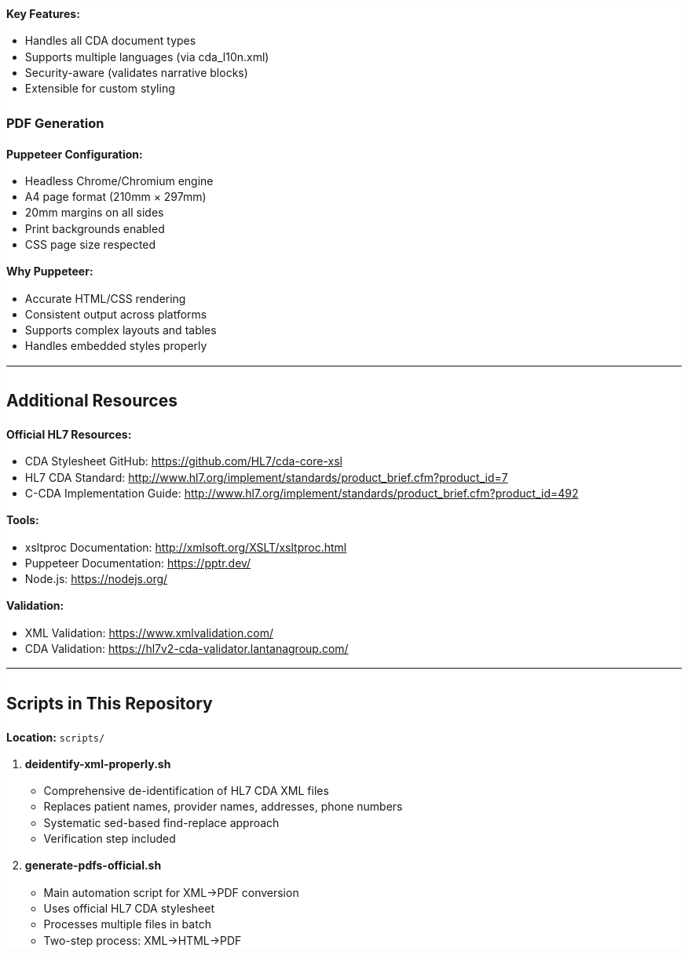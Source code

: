 **Key Features:**
- Handles all CDA document types
- Supports multiple languages (via cda_l10n.xml)
- Security-aware (validates narrative blocks)
- Extensible for custom styling

### PDF Generation

**Puppeteer Configuration:**
- Headless Chrome/Chromium engine
- A4 page format (210mm × 297mm)
- 20mm margins on all sides
- Print backgrounds enabled
- CSS page size respected

**Why Puppeteer:**
- Accurate HTML/CSS rendering
- Consistent output across platforms
- Supports complex layouts and tables
- Handles embedded styles properly

---

## Additional Resources

**Official HL7 Resources:**
- CDA Stylesheet GitHub: https://github.com/HL7/cda-core-xsl
- HL7 CDA Standard: http://www.hl7.org/implement/standards/product_brief.cfm?product_id=7
- C-CDA Implementation Guide: http://www.hl7.org/implement/standards/product_brief.cfm?product_id=492

**Tools:**
- xsltproc Documentation: http://xmlsoft.org/XSLT/xsltproc.html
- Puppeteer Documentation: https://pptr.dev/
- Node.js: https://nodejs.org/

**Validation:**
- XML Validation: https://www.xmlvalidation.com/
- CDA Validation: https://hl7v2-cda-validator.lantanagroup.com/

---

## Scripts in This Repository

**Location:** `scripts/`

1. **deidentify-xml-properly.sh**
   - Comprehensive de-identification of HL7 CDA XML files
   - Replaces patient names, provider names, addresses, phone numbers
   - Systematic sed-based find-replace approach
   - Verification step included

2. **generate-pdfs-official.sh**
   - Main automation script for XML→PDF conversion
   - Uses official HL7 CDA stylesheet
   - Processes multiple files in batch
   - Two-step process: XML→HTML→PDF
